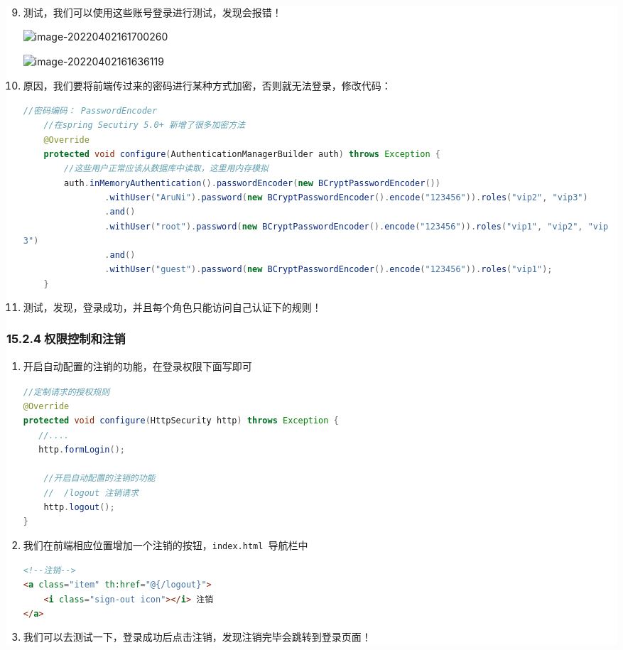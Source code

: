 9. 测试，我们可以使用这些账号登录进行测试，发现会报错！

   ![image-20220402161700260](C:\Users\AruNi、\AppData\Roaming\Typora\typora-user-images\image-20220402161700260.png)

   ![image-20220402161636119](C:\Users\AruNi、\AppData\Roaming\Typora\typora-user-images\image-20220402161636119.png)

   

   

10. 原因，我们要将前端传过来的密码进行某种方式加密，否则就无法登录，修改代码：

    ```java
    //密码编码： PasswordEncoder
        //在spring Secutiry 5.0+ 新增了很多加密方法
        @Override
        protected void configure(AuthenticationManagerBuilder auth) throws Exception {
            //这些用户正常应该从数据库中读取，这里用内存模拟
            auth.inMemoryAuthentication().passwordEncoder(new BCryptPasswordEncoder())
                    .withUser("AruNi").password(new BCryptPasswordEncoder().encode("123456")).roles("vip2", "vip3")
                    .and()
                    .withUser("root").password(new BCryptPasswordEncoder().encode("123456")).roles("vip1", "vip2", "vip3")
                    .and()
                    .withUser("guest").password(new BCryptPasswordEncoder().encode("123456")).roles("vip1");
        }
    ```

11. 测试，发现，登录成功，并且每个角色只能访问自己认证下的规则！

### 15.2.4 权限控制和注销

1. 开启自动配置的注销的功能，在登录权限下面写即可

   ```java
   //定制请求的授权规则
   @Override
   protected void configure(HttpSecurity http) throws Exception {
      //....
      http.formLogin();
   
       //开启自动配置的注销的功能
       //  /logout 注销请求
       http.logout();
   }
   ```

2. 我们在前端相应位置增加一个注销的按钮，`index.html `导航栏中

   ```html
   <!--注销-->
   <a class="item" th:href="@{/logout}">
       <i class="sign-out icon"></i> 注销
   </a>
   ```

3. 我们可以去测试一下，登录成功后点击注销，发现注销完毕会跳转到登录页面！
